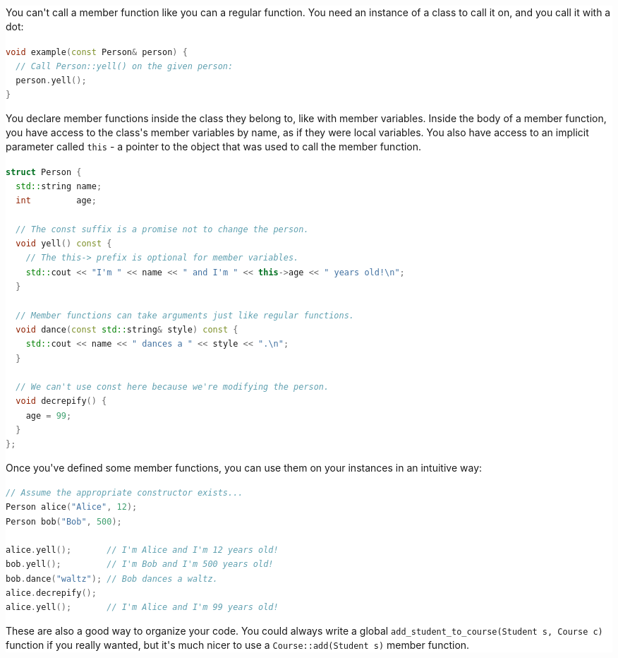 You can't  call a member function  like you can a regular function.  You need an
instance of a class to call it on, and you call it with a dot:

```cpp
void example(const Person& person) {
  // Call Person::yell() on the given person:
  person.yell();
}
```

You declare member functions  inside the class they belong to,  like with member
variables.  Inside the body of a member function, you have access to the class's
member variables by name, as if they were local variables.  You also have access
to an implicit parameter  called `this` - a pointer to  the object that was used
to call the member function.

```cpp
struct Person {
  std::string name;
  int         age;

  // The const suffix is a promise not to change the person.
  void yell() const {
    // The this-> prefix is optional for member variables.
    std::cout << "I'm " << name << " and I'm " << this->age << " years old!\n";
  }

  // Member functions can take arguments just like regular functions.
  void dance(const std::string& style) const {
    std::cout << name << " dances a " << style << ".\n";
  }

  // We can't use const here because we're modifying the person.
  void decrepify() {
    age = 99;
  }
};
```

Once you've defined some member functions, you can use them on your instances in
an intuitive way:

```cpp
// Assume the appropriate constructor exists...
Person alice("Alice", 12);
Person bob("Bob", 500);

alice.yell();       // I'm Alice and I'm 12 years old!
bob.yell();         // I'm Bob and I'm 500 years old!
bob.dance("waltz"); // Bob dances a waltz.
alice.decrepify();
alice.yell();       // I'm Alice and I'm 99 years old!
```

These are also a good way to organize your code. You could always write a global
`add_student_to_course(Student s, Course c)`  function if you really wanted, but
it's much nicer to use a `Course::add(Student s)` member function.
